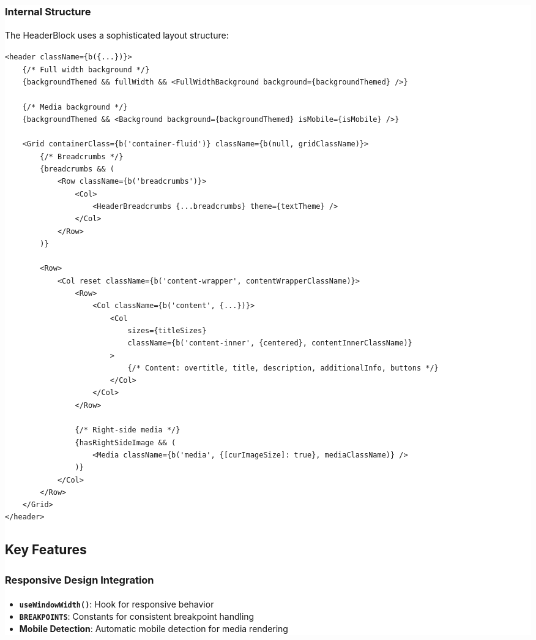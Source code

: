 ### Internal Structure

The HeaderBlock uses a sophisticated layout structure:

```tsx
<header className={b({...})}>
    {/* Full width background */}
    {backgroundThemed && fullWidth && <FullWidthBackground background={backgroundThemed} />}

    {/* Media background */}
    {backgroundThemed && <Background background={backgroundThemed} isMobile={isMobile} />}

    <Grid containerClass={b('container-fluid')} className={b(null, gridClassName)}>
        {/* Breadcrumbs */}
        {breadcrumbs && (
            <Row className={b('breadcrumbs')}>
                <Col>
                    <HeaderBreadcrumbs {...breadcrumbs} theme={textTheme} />
                </Col>
            </Row>
        )}

        <Row>
            <Col reset className={b('content-wrapper', contentWrapperClassName)}>
                <Row>
                    <Col className={b('content', {...})}>
                        <Col
                            sizes={titleSizes}
                            className={b('content-inner', {centered}, contentInnerClassName)}
                        >
                            {/* Content: overtitle, title, description, additionalInfo, buttons */}
                        </Col>
                    </Col>
                </Row>

                {/* Right-side media */}
                {hasRightSideImage && (
                    <Media className={b('media', {[curImageSize]: true}, mediaClassName)} />
                )}
            </Col>
        </Row>
    </Grid>
</header>
```

## Key Features

### Responsive Design Integration

- **`useWindowWidth()`**: Hook for responsive behavior
- **`BREAKPOINTS`**: Constants for consistent breakpoint handling
- **Mobile Detection**: Automatic mobile detection for media rendering
